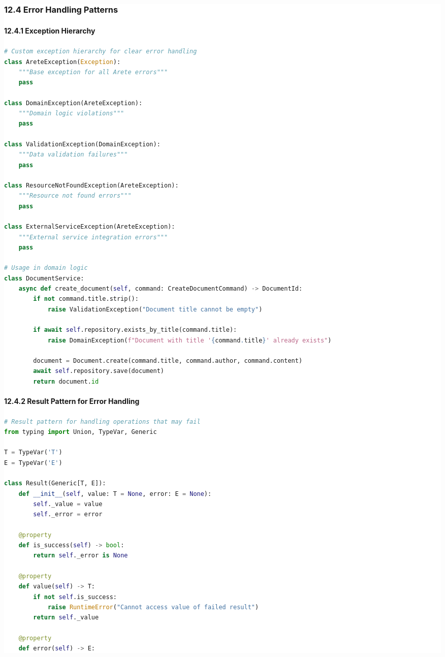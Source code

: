 ### 12.4 Error Handling Patterns

#### 12.4.1 Exception Hierarchy
```python
# Custom exception hierarchy for clear error handling
class AreteException(Exception):
    """Base exception for all Arete errors"""
    pass

class DomainException(AreteException):
    """Domain logic violations"""
    pass

class ValidationException(DomainException):
    """Data validation failures"""
    pass

class ResourceNotFoundException(AreteException):
    """Resource not found errors"""
    pass

class ExternalServiceException(AreteException):
    """External service integration errors"""
    pass

# Usage in domain logic
class DocumentService:
    async def create_document(self, command: CreateDocumentCommand) -> DocumentId:
        if not command.title.strip():
            raise ValidationException("Document title cannot be empty")
            
        if await self.repository.exists_by_title(command.title):
            raise DomainException(f"Document with title '{command.title}' already exists")
            
        document = Document.create(command.title, command.author, command.content)
        await self.repository.save(document)
        return document.id
```

#### 12.4.2 Result Pattern for Error Handling
```python
# Result pattern for handling operations that may fail
from typing import Union, TypeVar, Generic

T = TypeVar('T')
E = TypeVar('E')

class Result(Generic[T, E]):
    def __init__(self, value: T = None, error: E = None):
        self._value = value
        self._error = error
    
    @property
    def is_success(self) -> bool:
        return self._error is None
    
    @property
    def value(self) -> T:
        if not self.is_success:
            raise RuntimeError("Cannot access value of failed result")
        return self._value
    
    @property
    def error(self) -> E:
```